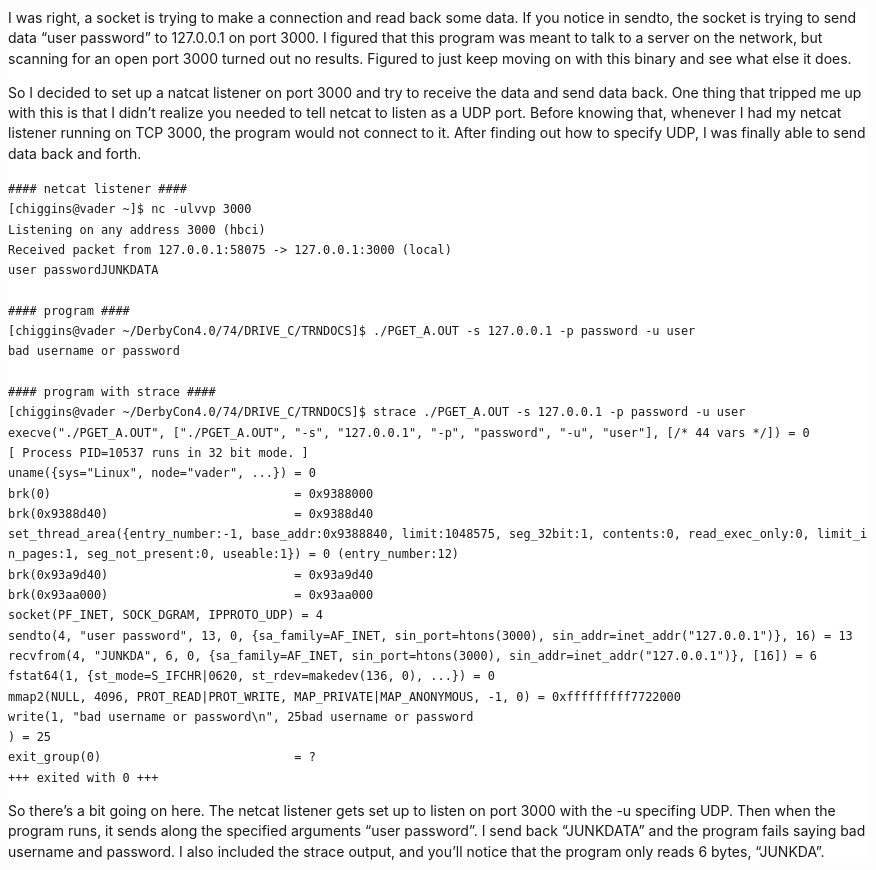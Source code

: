 I was right, a socket is trying to make a connection and read back some data. If you notice in sendto, the socket is trying to send data “user password” to 127.0.0.1 on port 3000. I figured that this program was meant to talk to a server on the network, but scanning for an open port 3000 turned out no results. Figured to just keep moving on with this binary and see what else it does.

So I decided to set up a natcat listener on port 3000 and try to receive the data and send data back. One thing that tripped me up with this is that I didn’t realize you needed to tell netcat to listen as a UDP port. Before knowing that, whenever I had my netcat listener running on TCP 3000, the program would not connect to it. After finding out how to specify UDP, I was finally able to send data back and forth.

```
#### netcat listener ####
[chiggins@vader ~]$ nc -ulvvp 3000
Listening on any address 3000 (hbci)
Received packet from 127.0.0.1:58075 -> 127.0.0.1:3000 (local)
user passwordJUNKDATA

#### program ####
[chiggins@vader ~/DerbyCon4.0/74/DRIVE_C/TRNDOCS]$ ./PGET_A.OUT -s 127.0.0.1 -p password -u user
bad username or password

#### program with strace ####
[chiggins@vader ~/DerbyCon4.0/74/DRIVE_C/TRNDOCS]$ strace ./PGET_A.OUT -s 127.0.0.1 -p password -u user
execve("./PGET_A.OUT", ["./PGET_A.OUT", "-s", "127.0.0.1", "-p", "password", "-u", "user"], [/* 44 vars */]) = 0
[ Process PID=10537 runs in 32 bit mode. ]
uname({sys="Linux", node="vader", ...}) = 0
brk(0)                                  = 0x9388000
brk(0x9388d40)                          = 0x9388d40
set_thread_area({entry_number:-1, base_addr:0x9388840, limit:1048575, seg_32bit:1, contents:0, read_exec_only:0, limit_in_pages:1, seg_not_present:0, useable:1}) = 0 (entry_number:12)
brk(0x93a9d40)                          = 0x93a9d40
brk(0x93aa000)                          = 0x93aa000
socket(PF_INET, SOCK_DGRAM, IPPROTO_UDP) = 4
sendto(4, "user password", 13, 0, {sa_family=AF_INET, sin_port=htons(3000), sin_addr=inet_addr("127.0.0.1")}, 16) = 13
recvfrom(4, "JUNKDA", 6, 0, {sa_family=AF_INET, sin_port=htons(3000), sin_addr=inet_addr("127.0.0.1")}, [16]) = 6
fstat64(1, {st_mode=S_IFCHR|0620, st_rdev=makedev(136, 0), ...}) = 0
mmap2(NULL, 4096, PROT_READ|PROT_WRITE, MAP_PRIVATE|MAP_ANONYMOUS, -1, 0) = 0xfffffffff7722000
write(1, "bad username or password\n", 25bad username or password
) = 25
exit_group(0)                           = ?
+++ exited with 0 +++
```

So there’s a bit going on here. The netcat listener gets set up to listen on port 3000 with the -u specifing UDP. Then when the program runs, it sends along the specified arguments “user password”. I send back “JUNKDATA” and the program fails saying bad username and password. I also included the strace output, and you’ll notice that the program only reads 6 bytes, “JUNKDA”.
